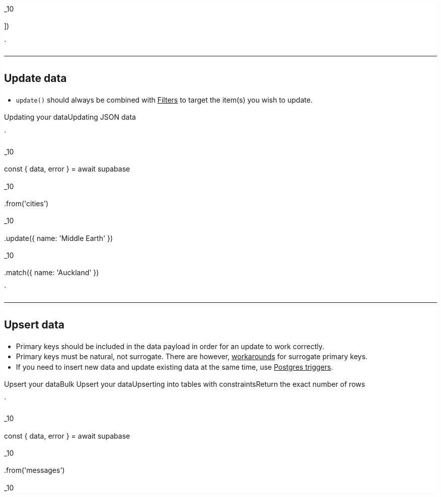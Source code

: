 _10

])

  
`

* * *

## Update data

  * `update()` should always be combined with [Filters](/docs/reference/javascript/using-filters) to target the item(s) you wish to update.

Updating your dataUpdating JSON data

`  

_10

const { data, error } = await supabase

_10

.from('cities')

_10

.update({ name: 'Middle Earth' })

_10

.match({ name: 'Auckland' })

  
`

* * *

## Upsert data

  * Primary keys should be included in the data payload in order for an update to work correctly.
  * Primary keys must be natural, not surrogate. There are however, [workarounds](https://github.com/PostgREST/postgrest/issues/1118) for surrogate primary keys.
  * If you need to insert new data and update existing data at the same time, use [Postgres triggers](https://github.com/supabase/postgrest-js/issues/173#issuecomment-825124550).

Upsert your dataBulk Upsert your dataUpserting into tables with
constraintsReturn the exact number of rows

`  

_10

const { data, error } = await supabase

_10

.from('messages')

_10
